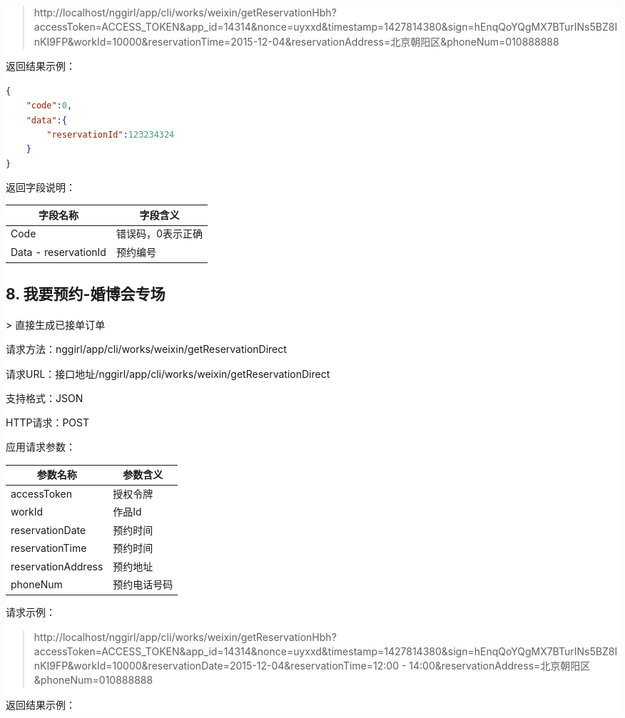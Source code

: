 > http://localhost/nggirl/app/cli/works/weixin/getReservationHbh?accessToken=ACCESS_TOKEN&app_id=14314&nonce=uyxxd&timestamp=1427814380&sign=hEnqQoYQgMX7BTurINs5BZ8InKI9FP&workId=10000&reservationTime=2015-12-04&reservationAddress=北京朝阳区&phoneNum=010888888

返回结果示例：

```json
{
    "code":0,
    "data":{
        "reservationId":123234324
    }
}
```


返回字段说明：

|字段名称|字段含义|
|----|----|
|Code | 错误码，0表示正确|
|Data - reservationId| 预约编号|

<h2 id="8"> 8. 我要预约-婚博会专场</h2>
> 直接生成已接单订单

请求方法：nggirl/app/cli/works/weixin/getReservationDirect

请求URL：接口地址/nggirl/app/cli/works/weixin/getReservationDirect

支持格式：JSON

HTTP请求：POST

应用请求参数：

|参数名称|参数含义|
|---|---|
|accessToken|授权令牌
|workId|作品Id
|reservationDate|预约时间
|reservationTime|预约时间
|reservationAddress|预约地址
|phoneNum|预约电话号码

请求示例：

> http://localhost/nggirl/app/cli/works/weixin/getReservationHbh?accessToken=ACCESS_TOKEN&app_id=14314&nonce=uyxxd&timestamp=1427814380&sign=hEnqQoYQgMX7BTurINs5BZ8InKI9FP&workId=10000&reservationDate=2015-12-04&reservationTime=12:00 - 14:00&reservationAddress=北京朝阳区&phoneNum=010888888

返回结果示例：
